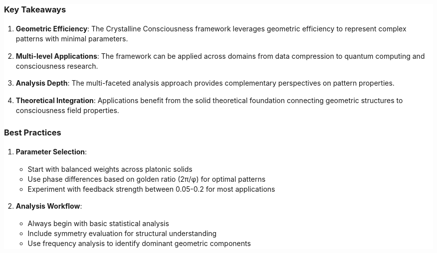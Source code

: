 ### Key Takeaways

1. **Geometric Efficiency**: The Crystalline Consciousness framework leverages geometric efficiency to represent complex patterns with minimal parameters.

2. **Multi-level Applications**: The framework can be applied across domains from data compression to quantum computing and consciousness research.

3. **Analysis Depth**: The multi-faceted analysis approach provides complementary perspectives on pattern properties.

4. **Theoretical Integration**: Applications benefit from the solid theoretical foundation connecting geometric structures to consciousness field properties.

### Best Practices

1. **Parameter Selection**:
   - Start with balanced weights across platonic solids
   - Use phase differences based on golden ratio (2π/φ) for optimal patterns
   - Experiment with feedback strength between 0.05-0.2 for most applications

2. **Analysis Workflow**:
   - Always begin with basic statistical analysis
   - Include symmetry evaluation for structural understanding
   - Use frequency analysis to identify dominant geometric components
